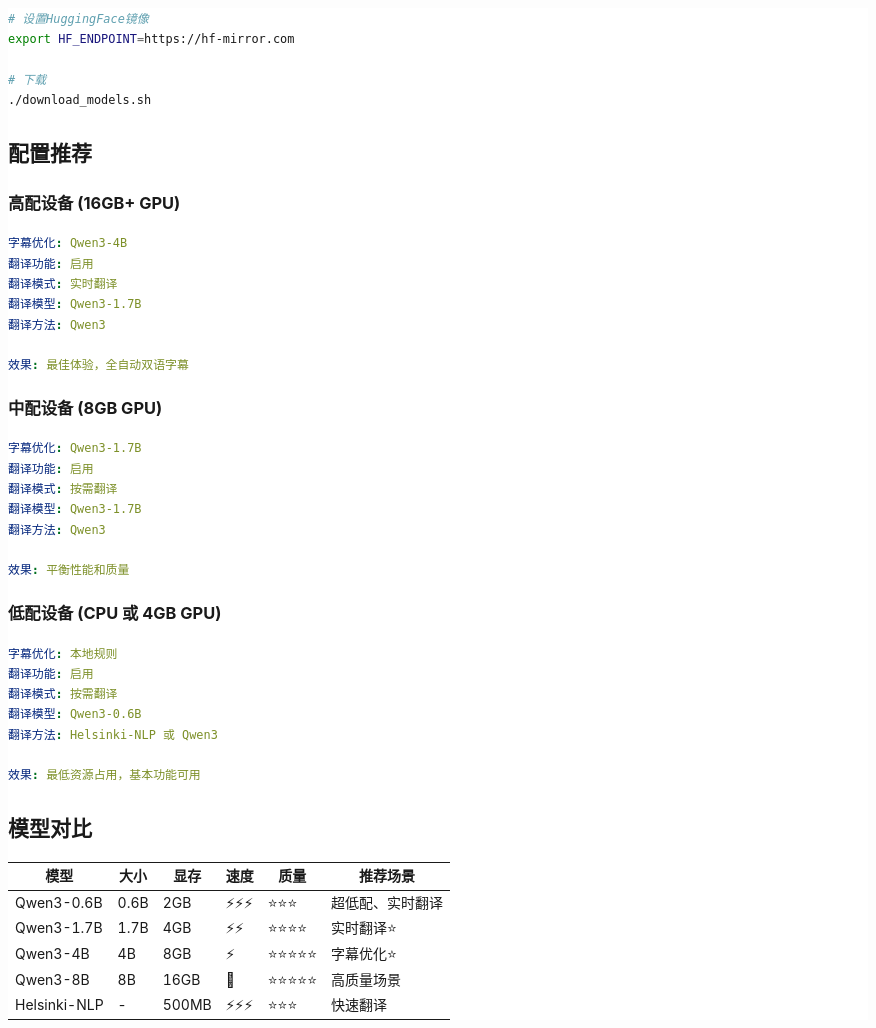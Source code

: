 ```bash
# 设置HuggingFace镜像
export HF_ENDPOINT=https://hf-mirror.com

# 下载
./download_models.sh
```

## 配置推荐

### 高配设备 (16GB+ GPU)

```yaml
字幕优化: Qwen3-4B
翻译功能: 启用
翻译模式: 实时翻译
翻译模型: Qwen3-1.7B
翻译方法: Qwen3

效果: 最佳体验，全自动双语字幕
```

### 中配设备 (8GB GPU)

```yaml
字幕优化: Qwen3-1.7B
翻译功能: 启用
翻译模式: 按需翻译
翻译模型: Qwen3-1.7B
翻译方法: Qwen3

效果: 平衡性能和质量
```

### 低配设备 (CPU 或 4GB GPU)

```yaml
字幕优化: 本地规则
翻译功能: 启用
翻译模式: 按需翻译
翻译模型: Qwen3-0.6B
翻译方法: Helsinki-NLP 或 Qwen3

效果: 最低资源占用，基本功能可用
```

## 模型对比

| 模型 | 大小 | 显存 | 速度 | 质量 | 推荐场景 |
|------|------|------|------|------|----------|
| Qwen3-0.6B | 0.6B | 2GB | ⚡⚡⚡ | ⭐⭐⭐ | 超低配、实时翻译 |
| Qwen3-1.7B | 1.7B | 4GB | ⚡⚡ | ⭐⭐⭐⭐ | 实时翻译⭐ |
| Qwen3-4B | 4B | 8GB | ⚡ | ⭐⭐⭐⭐⭐ | 字幕优化⭐ |
| Qwen3-8B | 8B | 16GB | 🐌 | ⭐⭐⭐⭐⭐ | 高质量场景 |
| Helsinki-NLP | - | 500MB | ⚡⚡⚡ | ⭐⭐⭐ | 快速翻译 |
